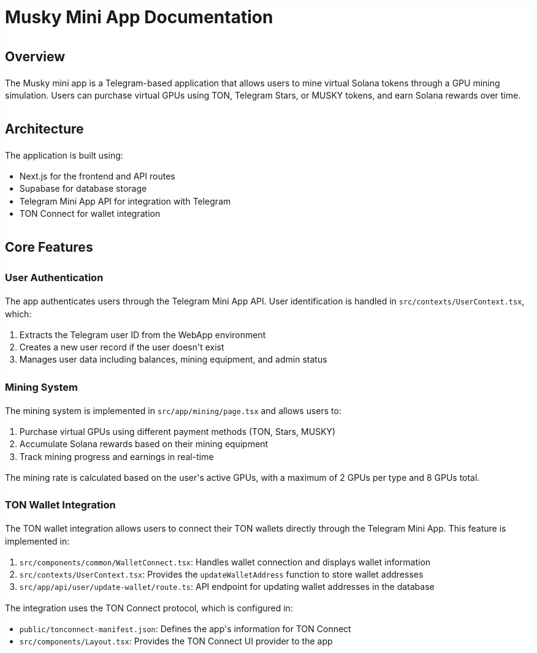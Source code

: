 # Musky Mini App Documentation

## Overview

The Musky mini app is a Telegram-based application that allows users to mine virtual Solana tokens through a GPU mining simulation. Users can purchase virtual GPUs using TON, Telegram Stars, or MUSKY tokens, and earn Solana rewards over time.

## Architecture

The application is built using:
- Next.js for the frontend and API routes
- Supabase for database storage
- Telegram Mini App API for integration with Telegram
- TON Connect for wallet integration

## Core Features

### User Authentication

The app authenticates users through the Telegram Mini App API. User identification is handled in `src/contexts/UserContext.tsx`, which:

1. Extracts the Telegram user ID from the WebApp environment
2. Creates a new user record if the user doesn't exist
3. Manages user data including balances, mining equipment, and admin status

### Mining System

The mining system is implemented in `src/app/mining/page.tsx` and allows users to:

1. Purchase virtual GPUs using different payment methods (TON, Stars, MUSKY)
2. Accumulate Solana rewards based on their mining equipment
3. Track mining progress and earnings in real-time

The mining rate is calculated based on the user's active GPUs, with a maximum of 2 GPUs per type and 8 GPUs total.

### TON Wallet Integration

The TON wallet integration allows users to connect their TON wallets directly through the Telegram Mini App. This feature is implemented in:

1. `src/components/common/WalletConnect.tsx`: Handles wallet connection and displays wallet information
2. `src/contexts/UserContext.tsx`: Provides the `updateWalletAddress` function to store wallet addresses
3. `src/app/api/user/update-wallet/route.ts`: API endpoint for updating wallet addresses in the database

The integration uses the TON Connect protocol, which is configured in:
- `public/tonconnect-manifest.json`: Defines the app's information for TON Connect
- `src/components/Layout.tsx`: Provides the TON Connect UI provider to the app
